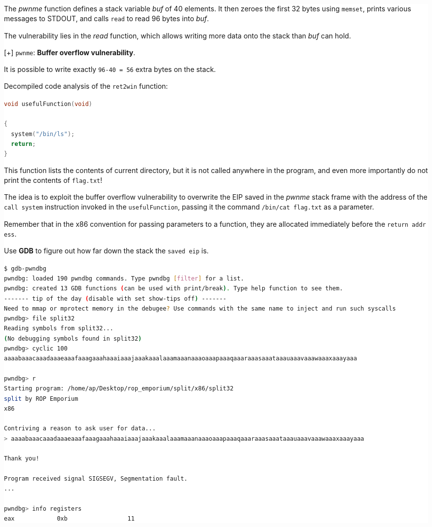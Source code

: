 The *pwnme* function defines a stack variable *buf* of 40 elements. It then zeroes the first 32 bytes using `memset`, prints various messages to STDOUT, and calls `read` to read 96 bytes into *buf*.

The vulnerability lies in the *read* function, which allows writing more data onto the stack than *buf* can hold.

\[+] `pwnme`: **Buffer overflow vulnerability**.

It is possible to write exactly `96-40 = 56` extra bytes on the stack.

Decompiled code analysis of the `ret2win` function:

```c
void usefulFunction(void)

{
  system("/bin/ls");
  return;
}
```

This function lists the contents of current directory, but it is not called anywhere in the program, and even more importantly do not print the contents of `flag.txt`!

The idea is to exploit the buffer overflow vulnerability to overwrite the EIP saved in the *pwnme* stack frame with the address of the `call system` instruction invoked in the `usefulFunction`, passing it the command `/bin/cat flag.txt` as a parameter.

Remember that in the x86 convention for passing parameters to a function, they are allocated immediately before the `return address`.

Use **GDB** to figure out how far down the stack the `saved eip` is.

```bash
$ gdb-pwndbg 
pwndbg: loaded 190 pwndbg commands. Type pwndbg [filter] for a list.
pwndbg: created 13 GDB functions (can be used with print/break). Type help function to see them.
------- tip of the day (disable with set show-tips off) -------
Need to mmap or mprotect memory in the debugee? Use commands with the same name to inject and run such syscalls
pwndbg> file split32 
Reading symbols from split32...
(No debugging symbols found in split32)
pwndbg> cyclic 100
aaaabaaacaaadaaaeaaafaaagaaahaaaiaaajaaakaaalaaamaaanaaaoaaapaaaqaaaraaasaaataaauaaavaaawaaaxaaayaaa

pwndbg> r                                                                                                                                                                                                                                                                               
Starting program: /home/ap/Desktop/rop_emporium/split/x86/split32                                                                                                                                                                                                                                           
split by ROP Emporium                                                                                             
x86     

Contriving a reason to ask user for data...          
> aaaabaaacaaadaaaeaaafaaagaaahaaaiaaajaaakaaalaaamaaanaaaoaaapaaaqaaaraaasaaataaauaaavaaawaaaxaaayaaa     

Thank you! 

Program received signal SIGSEGV, Segmentation fault. 
...

pwndbg> info registers
eax            0xb                 11
```